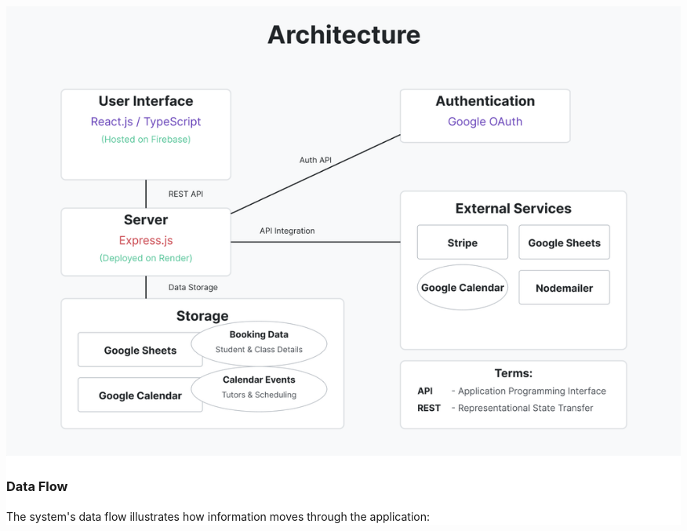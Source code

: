 ![Tutorly Booking System Architecture](./BookingSystem-Architecture.png)

### Data Flow

The system's data flow illustrates how information moves through the application:
